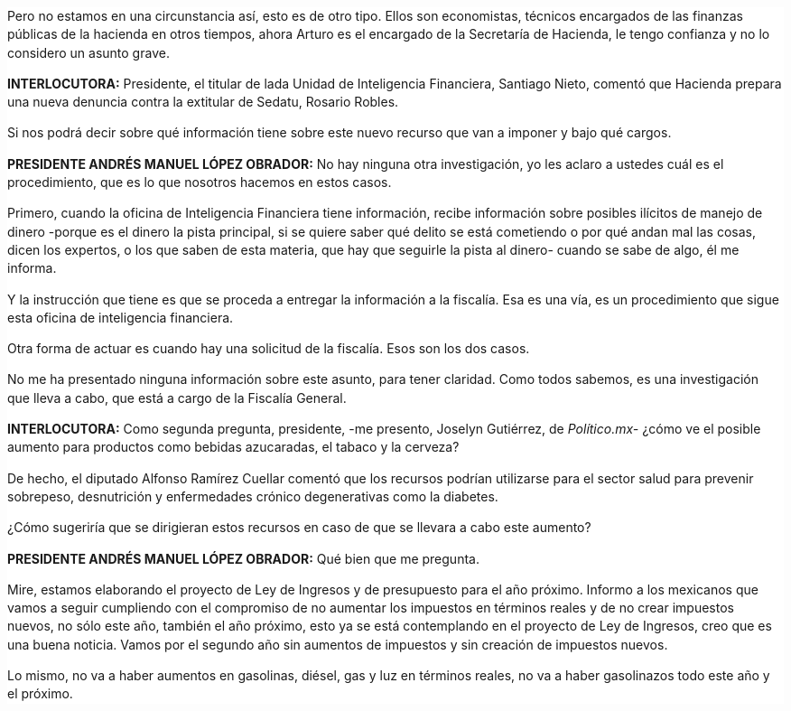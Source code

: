 Pero no estamos en una circunstancia así, esto es de otro tipo. Ellos son
economistas, técnicos encargados de las finanzas públicas de la hacienda en
otros tiempos, ahora Arturo es el encargado de la Secretaría de Hacienda, le
tengo confianza y no lo considero un asunto grave.

**INTERLOCUTORA:** Presidente, el titular de lada Unidad de Inteligencia
Financiera, Santiago Nieto, comentó que Hacienda prepara una nueva denuncia
contra la extitular de Sedatu, Rosario Robles.

Si nos podrá decir sobre qué información tiene sobre este nuevo recurso que
van a imponer y bajo qué cargos.

**PRESIDENTE ANDRÉS MANUEL LÓPEZ OBRADOR:** No hay ninguna otra investigación,
yo les aclaro a ustedes cuál es el procedimiento, que es lo que nosotros
hacemos en estos casos.

Primero, cuando la oficina de Inteligencia Financiera tiene información,
recibe información sobre posibles ilícitos de manejo de dinero -porque es el
dinero la pista principal, si se quiere saber qué delito se está cometiendo o
por qué andan mal las cosas, dicen los expertos, o los que saben de esta
materia, que hay que seguirle la pista al dinero- cuando se sabe de algo, él
me informa.

Y la instrucción que tiene es que se proceda a entregar la información a la
fiscalía. Esa es una vía, es un procedimiento que sigue esta oficina de
inteligencia financiera.

Otra forma de actuar es cuando hay una solicitud de la fiscalía. Esos son los
dos casos.

No me ha presentado ninguna información sobre este asunto, para tener
claridad. Como todos sabemos, es una investigación que lleva a cabo, que está
a cargo de la Fiscalía General.

**INTERLOCUTORA:** Como segunda pregunta, presidente, -me presento, Joselyn
Gutiérrez, de _Político.mx-_ ¿cómo ve el posible aumento para productos como
bebidas azucaradas, el tabaco y la cerveza?

De hecho, el diputado Alfonso Ramírez Cuellar comentó que los recursos podrían
utilizarse para el sector salud para prevenir sobrepeso, desnutrición y
enfermedades crónico degenerativas como la diabetes.

¿Cómo sugeriría que se dirigieran estos recursos en caso de que se llevara a
cabo este aumento?

**PRESIDENTE ANDRÉS MANUEL LÓPEZ OBRADOR:** Qué bien que me pregunta.

Mire, estamos elaborando el proyecto de Ley de Ingresos y de presupuesto para
el año próximo. Informo a los mexicanos que vamos a seguir cumpliendo con el
compromiso de no aumentar los impuestos en términos reales y de no crear
impuestos nuevos, no sólo este año, también el año próximo, esto ya se está
contemplando en el proyecto de Ley de Ingresos, creo que es una buena noticia.
Vamos por el segundo año sin aumentos de impuestos y sin creación de impuestos
nuevos.

Lo mismo, no va a haber aumentos en gasolinas, diésel, gas y luz en términos
reales, no va a haber gasolinazos todo este año y el próximo.
